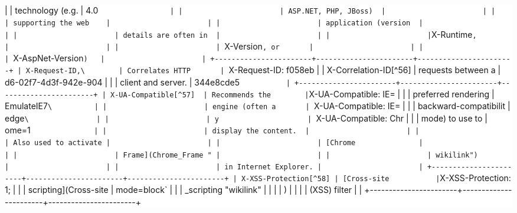 |                       | technology (e.g.      | 4.0`                  |
|                       | ASP.NET, PHP, JBoss)  |                       |
|                       | supporting the web    |                       |
|                       | application (version  |                       |
|                       | details are often in  |                       |
|                       | `X-Runtime`,          |                       |
|                       | `X-Version`, or       |                       |
|                       | `X-AspNet-Version`)   |                       |
+-----------------------+-----------------------+-----------------------+
| X-Request-ID,\        | Correlates HTTP       | `X-Request-ID: f058eb |
| X-Correlation-ID[^56] | requests between a    | d6-02f7-4d3f-942e-904 |
|                       | client and server.    | 344e8cde5`            |
+-----------------------+-----------------------+-----------------------+
| X-UA-Compatible[^57]  | Recommends the        | `X-UA-Compatible: IE= |
|                       | preferred rendering   | EmulateIE7`\          |
|                       | engine (often a       | `X-UA-Compatible: IE= |
|                       | backward-compatibilit | edge`\                |
|                       | y                     | `X-UA-Compatible: Chr |
|                       | mode) to use to       | ome=1`                |
|                       | display the content.  |                       |
|                       | Also used to activate |                       |
|                       | [Chrome               |                       |
|                       | Frame](Chrome_Frame " |                       |
|                       | wikilink")            |                       |
|                       | in Internet Explorer. |                       |
+-----------------------+-----------------------+-----------------------+
| X-XSS-Protection[^58] | [Cross-site           | `X-XSS-Protection: 1; |
|                       | scripting](Cross-site |  mode=block`          |
|                       | _scripting "wikilink" |                       |
|                       | )                     |                       |
|                       | (XSS) filter          |                       |
+-----------------------+-----------------------+-----------------------+


[^2]: `{{cite web|url=http://tools.ietf.org/html/rfc5789#section-3.1 |title=RFC 5789 |accessdate=2014-12-24}}`{=mediawiki}
[^5]: `{{cite web|url=http://tools.ietf.org/html/rfc6266 |title=RFC 6266 |accessdate=2015-03-13}}`{=mediawiki}
[^6]: `{{cite web|url=https://tools.ietf.org/html/rfc7231#section-3.1.3.2 |title=RFC 7231 - Hypertext Transfer Protocol (HTTP/1.1): Semantics and Content |publisher=Tools.ietf.org |date= |accessdate=2017-12-11}}`{=mediawiki}
[^8]: `{{cite web|url=http://ronwilliams.io/blog/post/rfc7231-compliant-http-date-headers |title=RFC7231 Compliant HTTP Date Headers}}`{=mediawiki}
[^11]: [Indicate the canonical version of a URL by responding with the
[^12]: W3C [P3P Work Suspended](http://www.w3.org/P3P)
[^13]: `{{cite web | url=http://www.rfc-editor.org/rfc/rfc7469.txt | title=Public Key Pinning Extension for HTTP | publisher=IETF | accessdate=17 April 2015}}`{=mediawiki}
[^14]: `{{cite web|url=http://tools.ietf.org/html/rfc7231#section-7.1.3|title=Hypertext Transfer Protocol (HTTP/1.1): Semantics and Content|accessdate=2014-07-24}}`{=mediawiki}
[^17]: `{{cite web|url=https://tools.ietf.org/html/rfc7034|title=HTTP Header Field X-Frame-Options |year=2013 |publisher=IETF |accessdate=2014-06-12}}`{=mediawiki}
[^18]: `{{cite web|url=http://www.w3.org/TR/CSP11/#frame-ancestors-and-frame-options |title=Content Security Policy Level 2 |accessdate=2014-08-02}}`{=mediawiki}
[^20]: `{{cite web|url=http://tools.ietf.org/html/rfc5789#section-3.1 |title=RFC 5789 |accessdate=2014-12-24}}`{=mediawiki}
[^23]: `{{cite web|url=http://tools.ietf.org/html/rfc6266 |title=RFC 6266 |accessdate=2015-03-13}}`{=mediawiki}
[^24]: `{{cite web|url=https://tools.ietf.org/html/rfc7231#section-3.1.3.2 |title=RFC 7231 - Hypertext Transfer Protocol (HTTP/1.1): Semantics and Content |publisher=Tools.ietf.org |date= |accessdate=2017-12-11}}`{=mediawiki}
[^26]: `{{cite web|url=http://ronwilliams.io/blog/post/rfc7231-compliant-http-date-headers |title=RFC7231 Compliant HTTP Date Headers}}`{=mediawiki}
[^29]: [Indicate the canonical version of a URL by responding with the
[^30]: W3C [P3P Work Suspended](http://www.w3.org/P3P)
[^31]: `{{cite web | url=http://www.rfc-editor.org/rfc/rfc7469.txt | title=Public Key Pinning Extension for HTTP | publisher=IETF | accessdate=17 April 2015}}`{=mediawiki}
[^32]: `{{cite web|url=http://tools.ietf.org/html/rfc7231#section-7.1.3|title=Hypertext Transfer Protocol (HTTP/1.1): Semantics and Content|accessdate=2014-07-24}}`{=mediawiki}
[^35]: `{{cite web|url=https://tools.ietf.org/html/rfc7034|title=HTTP Header Field X-Frame-Options |year=2013 |publisher=IETF |accessdate=2014-06-12}}`{=mediawiki}
[^36]: `{{cite web|url=http://www.w3.org/TR/CSP11/#frame-ancestors-and-frame-options |title=Content Security Policy Level 2 |accessdate=2014-08-02}}`{=mediawiki}
[^37]: `{{cite web|url=http://www.w3.org/TR/CSP/|title=Content Security Policy |publisher=W3C |year=2012|accessdate=28 April 2017}}`{=mediawiki}
[^38]: `{{cite web|url=http://tools.ietf.org/html/rfc7230#section-3.1.2|title=Hypertext Transfer Protocol (HTTP/1.1): Message Syntax and Routing|accessdate=2014-07-24}}`{=mediawiki}
[^39]: `{{Cite web|url=https://developer.mozilla.org/en-US/docs/Web/HTTP/Headers/Timing-Allow-Origin|title=Timing-Allow-Origin|website=Mozilla Developer Network|language=en-US|access-date=2018-01-25}}`{=mediawiki}
[^40]: `{{cite web|url=https://developer.mozilla.org/en-US/docs/Web/HTTP/Configuring_servers_for_Ogg_media#Serve_X-Content-Duration_headers |title=Configuring servers for Ogg media |date=2014-05-26 |accessdate=2015-01-03}}`{=mediawiki}
[^41]: `{{cite web|url=http://blogs.msdn.com/b/ie/archive/2008/09/02/ie8-security-part-vi-beta-2-update.aspx |title=IE8 Security Part VI: Beta 2 Update |author=Eric Lawrence |date=2008-09-03 |accessdate=2010-09-28}}`{=mediawiki}
[^42]: `{{cite web|url=https://code.google.com/chrome/extensions/hosting.html |title=Hosting - Google Chrome Extensions - Google Code |accessdate=2012-06-14}}`{=mediawiki}
[^43]: `{{cite web |url=https://fetch.spec.whatwg.org/#x-content-type-options-header |title=Fetch standard |last1=van Kesteren |first1=Anne |date=2016-08-26 |website=WHATWG |access-date=2016-08-26 |url-status=live |archive-url=https://web.archive.org/web/20160826132911/https://fetch.spec.whatwg.org/#x-content-type-options-header |archive-date=2016-08-26}}`{=mediawiki}
[^44]: `{{cite web|url=https://stackoverflow.com/questions/1288338/why-does-asp-net-framework-add-the-x-powered-byasp-net-http-header-in-response |title=Why does ASP.NET framework add the 'X-Powered-By:ASP.NET' HTTP Header in responses? - Stack Overflow |accessdate=2010-09-30}}`{=mediawiki}
[^46]: `{{cite web|url=http://msdn.microsoft.com/en-us/library/ie/cc288325%28v=vs.85%29.aspx#SetMode |title=Defining Document Compatibility: Specifying Document Compatibility Modes |date=2011-04-01 |accessdate=2012-01-24 }}`{=mediawiki}
[^47]: `{{cite web|url=http://blogs.msdn.com/b/ie/archive/2008/07/02/ie8-security-part-iv-the-xss-filter.aspx |title=IE8 Security Part IV: The XSS Filter |author=Eric Lawrence |date=2008-07-02 |accessdate=2010-09-30}}`{=mediawiki}
[^48]: `{{cite web|url=http://www.w3.org/TR/CSP/|title=Content Security Policy |publisher=W3C |year=2012|accessdate=28 April 2017}}`{=mediawiki}
[^49]: `{{cite web|url=http://tools.ietf.org/html/rfc7230#section-3.1.2|title=Hypertext Transfer Protocol (HTTP/1.1): Message Syntax and Routing|accessdate=2014-07-24}}`{=mediawiki}
[^50]: `{{Cite web|url=https://developer.mozilla.org/en-US/docs/Web/HTTP/Headers/Timing-Allow-Origin|title=Timing-Allow-Origin|website=Mozilla Developer Network|language=en-US|access-date=2018-01-25}}`{=mediawiki}
[^51]: `{{cite web|url=https://developer.mozilla.org/en-US/docs/Web/HTTP/Configuring_servers_for_Ogg_media#Serve_X-Content-Duration_headers |title=Configuring servers for Ogg media |date=2014-05-26 |accessdate=2015-01-03}}`{=mediawiki}
[^52]: `{{cite web|url=http://blogs.msdn.com/b/ie/archive/2008/09/02/ie8-security-part-vi-beta-2-update.aspx |title=IE8 Security Part VI: Beta 2 Update |author=Eric Lawrence |date=2008-09-03 |accessdate=2010-09-28}}`{=mediawiki}
[^53]: `{{cite web|url=https://code.google.com/chrome/extensions/hosting.html |title=Hosting - Google Chrome Extensions - Google Code |accessdate=2012-06-14}}`{=mediawiki}
[^54]: `{{cite web |url=https://fetch.spec.whatwg.org/#x-content-type-options-header |title=Fetch standard |last1=van Kesteren |first1=Anne |date=2016-08-26 |website=WHATWG |access-date=2016-08-26 |url-status=live |archive-url=https://web.archive.org/web/20160826132911/https://fetch.spec.whatwg.org/#x-content-type-options-header |archive-date=2016-08-26}}`{=mediawiki}
[^55]: `{{cite web|url=https://stackoverflow.com/questions/1288338/why-does-asp-net-framework-add-the-x-powered-byasp-net-http-header-in-response |title=Why does ASP.NET framework add the 'X-Powered-By:ASP.NET' HTTP Header in responses? - Stack Overflow |accessdate=2010-09-30}}`{=mediawiki}
[^57]: `{{cite web|url=http://msdn.microsoft.com/en-us/library/ie/cc288325%28v=vs.85%29.aspx#SetMode |title=Defining Document Compatibility: Specifying Document Compatibility Modes |date=2011-04-01 |accessdate=2012-01-24 }}`{=mediawiki}
[^58]: `{{cite web|url=http://blogs.msdn.com/b/ie/archive/2008/07/02/ie8-security-part-iv-the-xss-filter.aspx |title=IE8 Security Part IV: The XSS Filter |author=Eric Lawrence |date=2008-07-02 |accessdate=2010-09-30}}`{=mediawiki}